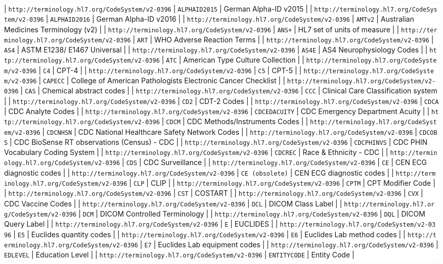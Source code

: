 | `http://terminology.hl7.org/CodeSystem/v2-0396` | `ALPHAID2015` | German Alpha-ID v2015 |
| `http://terminology.hl7.org/CodeSystem/v2-0396` | `ALPHAID2016` | German Alpha-ID v2016 |
| `http://terminology.hl7.org/CodeSystem/v2-0396` | `AMTv2` | Australian Medicines Terminology (v2) |
| `http://terminology.hl7.org/CodeSystem/v2-0396` | `ANS+` | HL7 set of units of measure |
| `http://terminology.hl7.org/CodeSystem/v2-0396` | `ART` | WHO Adverse Reaction Terms |
| `http://terminology.hl7.org/CodeSystem/v2-0396` | `AS4` | ASTM E1238/ E1467 Universal |
| `http://terminology.hl7.org/CodeSystem/v2-0396` | `AS4E` | AS4 Neurophysiology Codes |
| `http://terminology.hl7.org/CodeSystem/v2-0396` | `ATC` | American Type Culture Collection |
| `http://terminology.hl7.org/CodeSystem/v2-0396` | `C4` | CPT-4 |
| `http://terminology.hl7.org/CodeSystem/v2-0396` | `C5` | CPT-5 |
| `http://terminology.hl7.org/CodeSystem/v2-0396` | `CAPECC` | College of American Pathologists Electronic Cancer Checklist |
| `http://terminology.hl7.org/CodeSystem/v2-0396` | `CAS` | Chemical abstract codes |
| `http://terminology.hl7.org/CodeSystem/v2-0396` | `CCC` | Clinical Care Classification system |
| `http://terminology.hl7.org/CodeSystem/v2-0396` | `CD2` | CDT-2 Codes |
| `http://terminology.hl7.org/CodeSystem/v2-0396` | `CDCA` | CDC Analyte Codes |
| `http://terminology.hl7.org/CodeSystem/v2-0396` | `CDCEDACUITY` | CDC Emergency Department Acuity |
| `http://terminology.hl7.org/CodeSystem/v2-0396` | `CDCM` | CDC Methods/Instruments Codes |
| `http://terminology.hl7.org/CodeSystem/v2-0396` | `CDCNHSN` | CDC National Healthcare Safety Network Codes |
| `http://terminology.hl7.org/CodeSystem/v2-0396` | `CDCOBS` | CDC BioSense RT observations (Census) - CDC |
| `http://terminology.hl7.org/CodeSystem/v2-0396` | `CDCPHINVS` | CDC PHIN Vocabulary Coding System |
| `http://terminology.hl7.org/CodeSystem/v2-0396` | `CDCREC` | Race & Ethnicity - CDC |
| `http://terminology.hl7.org/CodeSystem/v2-0396` | `CDS` | CDC Surveillance |
| `http://terminology.hl7.org/CodeSystem/v2-0396` | `CE` | CEN ECG diagnostic codes |
| `http://terminology.hl7.org/CodeSystem/v2-0396` | `CE (obsolete)` | CEN ECG diagnostic codes |
| `http://terminology.hl7.org/CodeSystem/v2-0396` | `CLP` | CLIP |
| `http://terminology.hl7.org/CodeSystem/v2-0396` | `CPTM` | CPT Modifier Code |
| `http://terminology.hl7.org/CodeSystem/v2-0396` | `CST` | COSTART |
| `http://terminology.hl7.org/CodeSystem/v2-0396` | `CVX` | CDC Vaccine Codes |
| `http://terminology.hl7.org/CodeSystem/v2-0396` | `DCL` | DICOM Class Label |
| `http://terminology.hl7.org/CodeSystem/v2-0396` | `DCM` | DICOM Controlled Terminology |
| `http://terminology.hl7.org/CodeSystem/v2-0396` | `DQL` | DICOM Query Label |
| `http://terminology.hl7.org/CodeSystem/v2-0396` | `E` | EUCLIDES |
| `http://terminology.hl7.org/CodeSystem/v2-0396` | `E5` | Euclides  quantity codes |
| `http://terminology.hl7.org/CodeSystem/v2-0396` | `E6` | Euclides Lab method codes |
| `http://terminology.hl7.org/CodeSystem/v2-0396` | `E7` | Euclides Lab equipment codes |
| `http://terminology.hl7.org/CodeSystem/v2-0396` | `EDLEVEL` | Education Level |
| `http://terminology.hl7.org/CodeSystem/v2-0396` | `ENTITYCODE` | Entity Code |